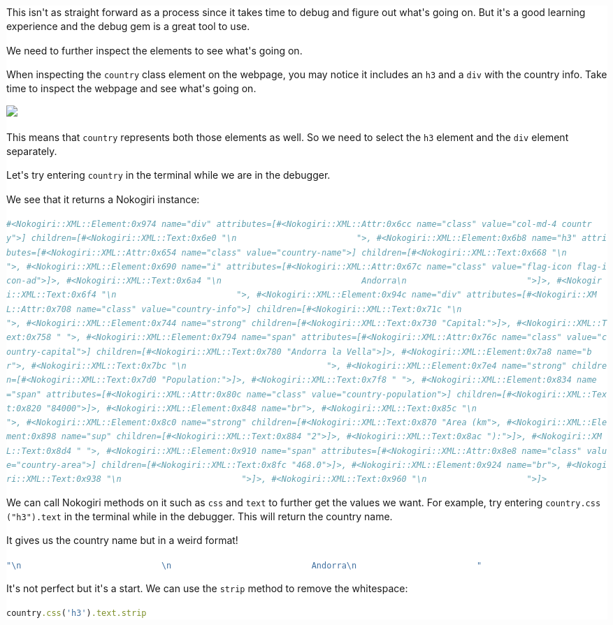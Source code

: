 This isn't as straight forward as a process since it takes time to debug and figure out what's going on. But it's a good learning experience and the debug gem is a great tool to use.

We need to further inspect the elements to see what's going on.

When inspecting the `country` class element on the webpage, you may notice it includes an `h3` and a `div` with the country info. Take time to inspect the webpage and see what's going on.

<img src="https://imgur.com/GNrghJU.png" />

This means that `country` represents both those elements as well. So we need to select the `h3` element and the `div` element separately.

Let's try entering `country` in the terminal while we are in the debugger.

We see that it returns a Nokogiri instance:

```ruby
#<Nokogiri::XML::Element:0x974 name="div" attributes=[#<Nokogiri::XML::Attr:0x6cc name="class" value="col-md-4 country">] children=[#<Nokogiri::XML::Text:0x6e0 "\n                        ">, #<Nokogiri::XML::Element:0x6b8 name="h3" attributes=[#<Nokogiri::XML::Attr:0x654 name="class" value="country-name">] children=[#<Nokogiri::XML::Text:0x668 "\n                            ">, #<Nokogiri::XML::Element:0x690 name="i" attributes=[#<Nokogiri::XML::Attr:0x67c name="class" value="flag-icon flag-icon-ad">]>, #<Nokogiri::XML::Text:0x6a4 "\n                            Andorra\n                        ">]>, #<Nokogiri::XML::Text:0x6f4 "\n                        ">, #<Nokogiri::XML::Element:0x94c name="div" attributes=[#<Nokogiri::XML::Attr:0x708 name="class" value="country-info">] children=[#<Nokogiri::XML::Text:0x71c "\n                            ">, #<Nokogiri::XML::Element:0x744 name="strong" children=[#<Nokogiri::XML::Text:0x730 "Capital:">]>, #<Nokogiri::XML::Text:0x758 " ">, #<Nokogiri::XML::Element:0x794 name="span" attributes=[#<Nokogiri::XML::Attr:0x76c name="class" value="country-capital">] children=[#<Nokogiri::XML::Text:0x780 "Andorra la Vella">]>, #<Nokogiri::XML::Element:0x7a8 name="br">, #<Nokogiri::XML::Text:0x7bc "\n                            ">, #<Nokogiri::XML::Element:0x7e4 name="strong" children=[#<Nokogiri::XML::Text:0x7d0 "Population:">]>, #<Nokogiri::XML::Text:0x7f8 " ">, #<Nokogiri::XML::Element:0x834 name="span" attributes=[#<Nokogiri::XML::Attr:0x80c name="class" value="country-population">] children=[#<Nokogiri::XML::Text:0x820 "84000">]>, #<Nokogiri::XML::Element:0x848 name="br">, #<Nokogiri::XML::Text:0x85c "\n                            ">, #<Nokogiri::XML::Element:0x8c0 name="strong" children=[#<Nokogiri::XML::Text:0x870 "Area (km">, #<Nokogiri::XML::Element:0x898 name="sup" children=[#<Nokogiri::XML::Text:0x884 "2">]>, #<Nokogiri::XML::Text:0x8ac "):">]>, #<Nokogiri::XML::Text:0x8d4 " ">, #<Nokogiri::XML::Element:0x910 name="span" attributes=[#<Nokogiri::XML::Attr:0x8e8 name="class" value="country-area">] children=[#<Nokogiri::XML::Text:0x8fc "468.0">]>, #<Nokogiri::XML::Element:0x924 name="br">, #<Nokogiri::XML::Text:0x938 "\n                        ">]>, #<Nokogiri::XML::Text:0x960 "\n                    ">]>
```

We can call Nokogiri methods on it such as `css` and `text` to further get the values we want. For example, try entering `country.css("h3").text` in the terminal while in the debugger. This will return the country name.

It gives us the country name but in a weird format!

```ruby
"\n                            \n                            Andorra\n                        "
```

It's not perfect but it's a start. We can use the `strip` method to remove the whitespace:

```ruby
country.css('h3').text.strip
```
